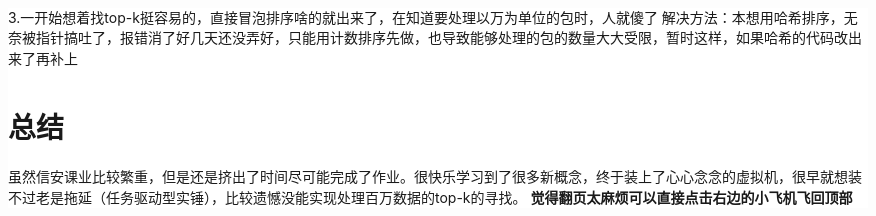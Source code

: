 3.一开始想着找top-k挺容易的，直接冒泡排序啥的就出来了，在知道要处理以万为单位的包时，人就傻了
解决方法：本想用哈希排序，无奈被指针搞吐了，报错消了好几天还没弄好，只能用计数排序先做，也导致能够处理的包的数量大大受限，暂时这样，如果哈希的代码改出来了再补上

# 总结
虽然信安课业比较繁重，但是还是挤出了时间尽可能完成了作业。很快乐学习到了很多新概念，终于装上了心心念念的虚拟机，很早就想装不过老是拖延（任务驱动型实锤），比较遗憾没能实现处理百万数据的top-k的寻找。
**觉得翻页太麻烦可以直接点击右边的小飞机飞回顶部**